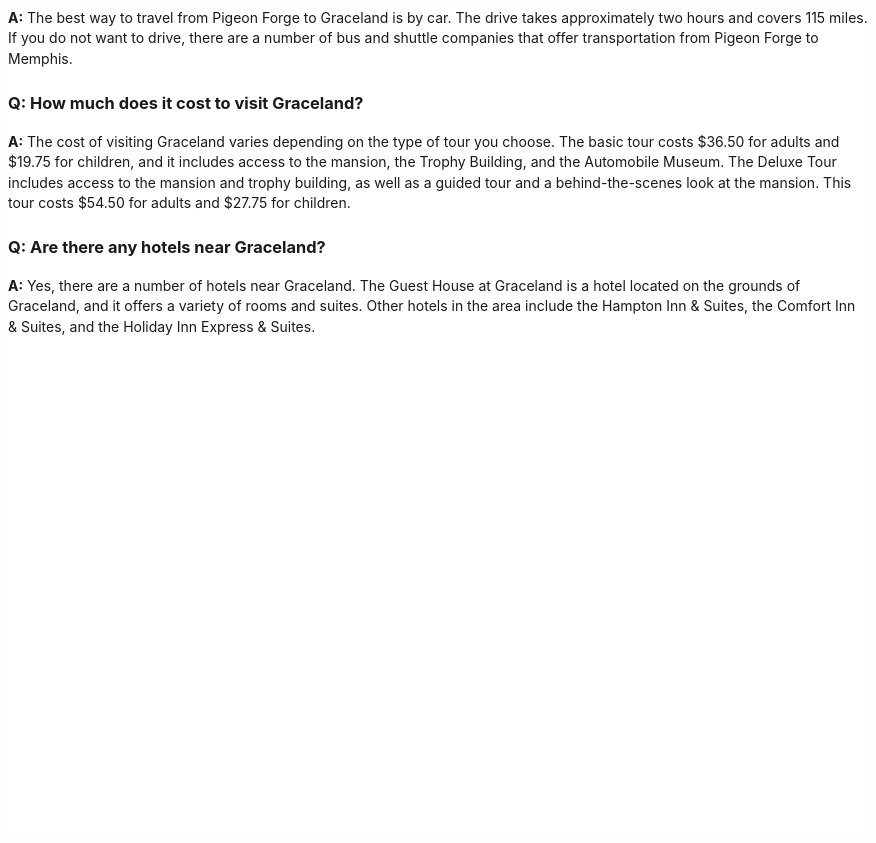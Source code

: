 <p><b>A:</b> The best way to travel from Pigeon Forge to Graceland is by car. The drive takes approximately two hours and covers 115 miles. If you do not want to drive, there are a number of bus and shuttle companies that offer transportation from Pigeon Forge to Memphis.</p>

<h3>Q: How much does it cost to visit Graceland?</h3>

<p><b>A:</b> The cost of visiting Graceland varies depending on the type of tour you choose. The basic tour costs $36.50 for adults and $19.75 for children, and it includes access to the mansion, the Trophy Building, and the Automobile Museum. The Deluxe Tour includes access to the mansion and trophy building, as well as a guided tour and a behind-the-scenes look at the mansion. This tour costs $54.50 for adults and $27.75 for children.</p>

<h3>Q: Are there any hotels near Graceland?</h3>

<p><b>A:</b> Yes, there are a number of hotels near Graceland. The Guest House at Graceland is a hotel located on the grounds of Graceland, and it offers a variety of rooms and suites. Other hotels in the area include the Hampton Inn & Suites, the Comfort Inn & Suites, and the Holiday Inn Express & Suites.</p>

<div style="position: relative; padding-bottom: 56.25%; overflow: hidden"><iframe src="https://www.youtube.com/embed/cnZ3MrrFt1w" frameborder="0" allow="accelerometer; autoplay; clipboard-write; encrypted-media; gyroscope; picture-in-picture; web-share" allowfullscreen style="position: absolute; top: 0; left: 0; width: 100%; height: 100%;"></iframe>
</div>